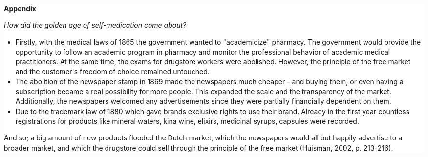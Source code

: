 **Appendix**

_How did the golden age of self-medication come about?_

- Firstly, with the medical laws of 1865 the government wanted to "academicize" pharmacy. The government would provide the opportunity to follow an academic program in pharmacy and monitor the professional behavior of academic medical practitioners. At the same time, the exams for drugstore workers were abolished. However, the principle of the free market and the customer's freedom of choice remained untouched.
- The abolition of the newspaper stamp in 1869 made the newspapers much cheaper - and buying them, or even having a subscription became a real possibility for more people. This expanded the scale and the transparency of the market. Additionally, the newspapers welcomed any advertisements since they were partially financially dependent on them.
- Due to the trademark law of 1880 which gave brands exclusive rights to use their brand. Already in the first year countless registrations for products like mineral waters, kina wine, elixirs, medicinal syrups, capsules were recorded.

And so; a big amount of new products flooded the Dutch market, which the newspapers would all but happily advertise to a broader market, and which the drugstore could sell through the principle of the free market (Huisman, 2002, p. 213-216).
